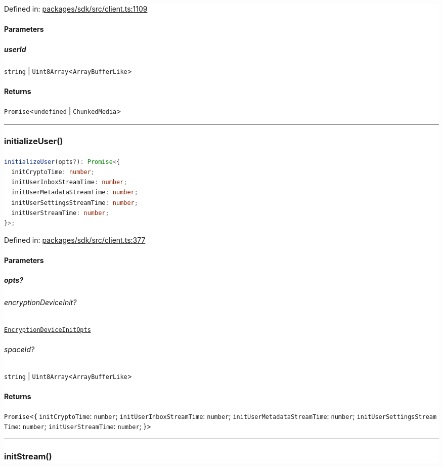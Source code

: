 Defined in: [packages/sdk/src/client.ts:1109](https://github.com/towns-protocol/towns/blob/0db1fd0ac7258e8db8cedfb6183e8eade8284fa1/packages/sdk/src/client.ts#L1109)

#### Parameters

##### userId

`string` | `Uint8Array`\<`ArrayBufferLike`\>

#### Returns

`Promise`\<`undefined` \| `ChunkedMedia`\>

***

### initializeUser()

```ts
initializeUser(opts?): Promise<{
  initCryptoTime: number;
  initUserInboxStreamTime: number;
  initUserMetadataStreamTime: number;
  initUserSettingsStreamTime: number;
  initUserStreamTime: number;
}>;
```

Defined in: [packages/sdk/src/client.ts:377](https://github.com/towns-protocol/towns/blob/0db1fd0ac7258e8db8cedfb6183e8eade8284fa1/packages/sdk/src/client.ts#L377)

#### Parameters

##### opts?

###### encryptionDeviceInit?

[`EncryptionDeviceInitOpts`](../../Towns-Protocol-Encryption/type-aliases/EncryptionDeviceInitOpts.md)

###### spaceId?

`string` \| `Uint8Array`\<`ArrayBufferLike`\>

#### Returns

`Promise`\<\{
  `initCryptoTime`: `number`;
  `initUserInboxStreamTime`: `number`;
  `initUserMetadataStreamTime`: `number`;
  `initUserSettingsStreamTime`: `number`;
  `initUserStreamTime`: `number`;
\}\>

***

### initStream()
